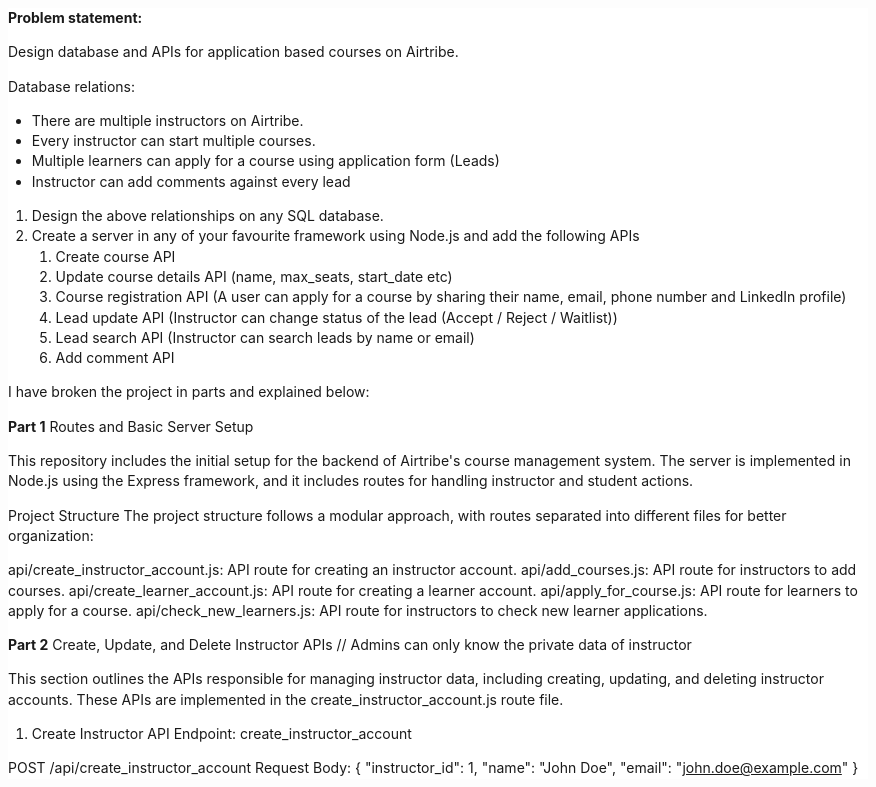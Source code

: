 **Problem statement:**

Design database and APIs for application based courses on Airtribe.

Database relations:

- There are multiple instructors on Airtribe.
- Every instructor can start multiple courses.
- Multiple learners can apply for a course using application form (Leads)
- Instructor can add comments against every lead

1. Design the above relationships on any SQL database.
2. Create a server in any of your favourite framework using Node.js and add the following APIs
    1. Create course API
    2. Update course details API (name, max_seats, start_date etc)
    3. Course registration API (A user can apply for a course by sharing their name, email, phone number and LinkedIn profile)
    4. Lead update API (Instructor can change status of the lead (Accept / Reject / Waitlist))
    5. Lead search API (Instructor can search leads by name or email)
    6. Add comment API



I have broken the project in parts and explained below: 

**Part 1**
Routes and Basic Server Setup

This repository includes the initial setup for the backend of Airtribe's course management system. 
The server is implemented in Node.js using the Express framework, and it includes routes for handling instructor and student actions.

Project Structure
The project structure follows a modular approach, with routes separated into different files for better organization:

api/create_instructor_account.js:       API route for creating an instructor account.
api/add_courses.js:                     API route for instructors to add courses.
api/create_learner_account.js:          API route for creating a learner account.
api/apply_for_course.js:                API route for learners to apply for a course.
api/check_new_learners.js:              API route for instructors to check new learner applications.


**Part 2**
Create, Update, and Delete Instructor APIs                                // Admins can only know the private data of instructor

This section outlines the APIs responsible for managing instructor data, including creating, updating, and deleting instructor accounts. 
These APIs are implemented in the create_instructor_account.js route file.

1. Create Instructor API
Endpoint: create_instructor_account

POST /api/create_instructor_account
Request Body:
{
  "instructor_id": 1,
  "name": "John Doe",
  "email": "john.doe@example.com"
}
